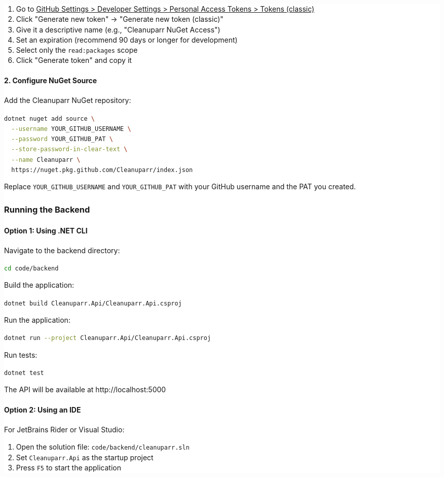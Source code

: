 1. Go to [GitHub Settings > Developer Settings > Personal Access Tokens > Tokens (classic)](https://github.com/settings/tokens)
2. Click "Generate new token" → "Generate new token (classic)"
3. Give it a descriptive name (e.g., "Cleanuparr NuGet Access")
4. Set an expiration (recommend 90 days or longer for development)
5. Select only the `read:packages` scope
6. Click "Generate token" and copy it

#### 2. Configure NuGet Source

Add the Cleanuparr NuGet repository:

```bash
dotnet nuget add source \
  --username YOUR_GITHUB_USERNAME \
  --password YOUR_GITHUB_PAT \
  --store-password-in-clear-text \
  --name Cleanuparr \
  https://nuget.pkg.github.com/Cleanuparr/index.json
```

Replace `YOUR_GITHUB_USERNAME` and `YOUR_GITHUB_PAT` with your GitHub username and the PAT you created.

### Running the Backend

#### Option 1: Using .NET CLI

Navigate to the backend directory:
```bash
cd code/backend
```

Build the application:
```bash
dotnet build Cleanuparr.Api/Cleanuparr.Api.csproj
```

Run the application:
```bash
dotnet run --project Cleanuparr.Api/Cleanuparr.Api.csproj
```

Run tests:
```bash
dotnet test
```

The API will be available at http://localhost:5000

#### Option 2: Using an IDE

For JetBrains Rider or Visual Studio:
1. Open the solution file: `code/backend/cleanuparr.sln`
2. Set `Cleanuparr.Api` as the startup project
3. Press `F5` to start the application
